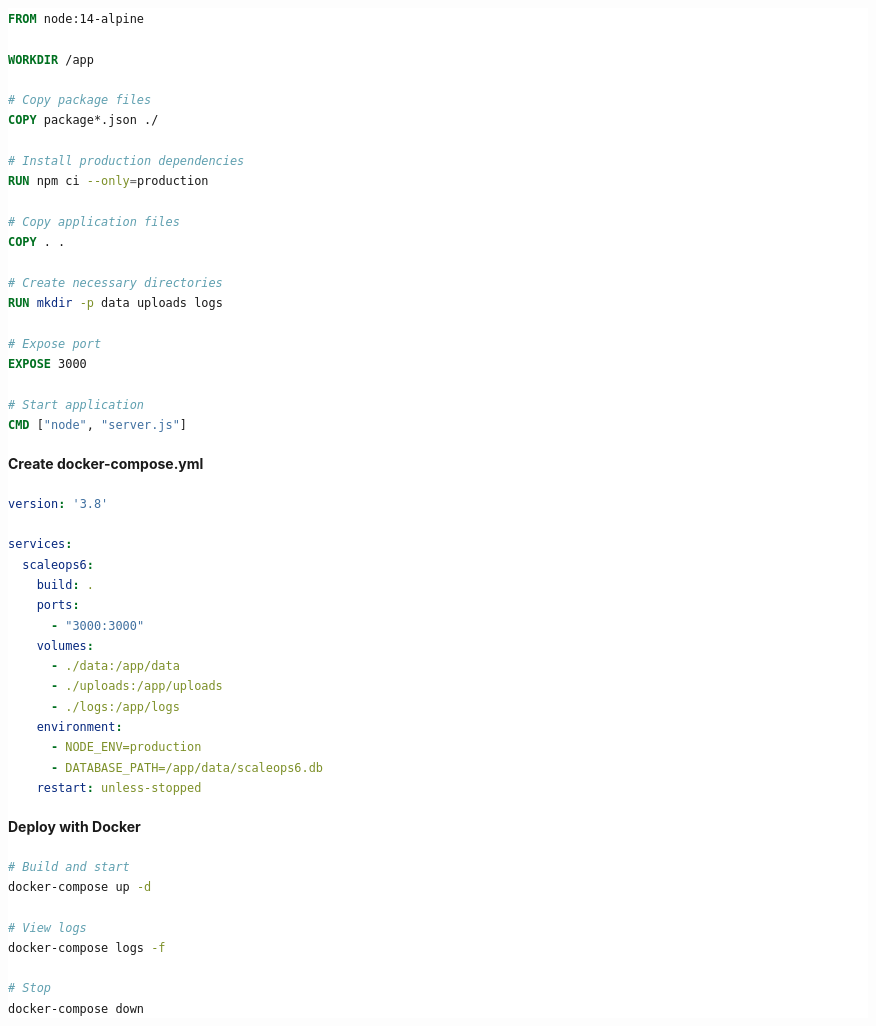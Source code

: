 ```dockerfile
FROM node:14-alpine

WORKDIR /app

# Copy package files
COPY package*.json ./

# Install production dependencies
RUN npm ci --only=production

# Copy application files
COPY . .

# Create necessary directories
RUN mkdir -p data uploads logs

# Expose port
EXPOSE 3000

# Start application
CMD ["node", "server.js"]
```

#### Create docker-compose.yml

```yaml
version: '3.8'

services:
  scaleops6:
    build: .
    ports:
      - "3000:3000"
    volumes:
      - ./data:/app/data
      - ./uploads:/app/uploads
      - ./logs:/app/logs
    environment:
      - NODE_ENV=production
      - DATABASE_PATH=/app/data/scaleops6.db
    restart: unless-stopped
```

#### Deploy with Docker

```bash
# Build and start
docker-compose up -d

# View logs
docker-compose logs -f

# Stop
docker-compose down
```
